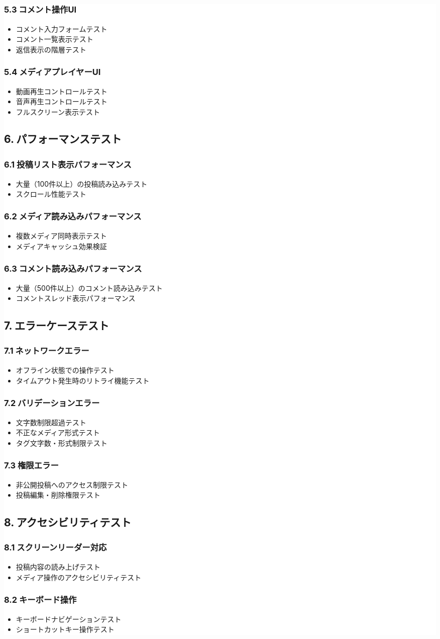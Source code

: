 ### 5.3 コメント操作UI
- コメント入力フォームテスト
- コメント一覧表示テスト
- 返信表示の階層テスト

### 5.4 メディアプレイヤーUI
- 動画再生コントロールテスト
- 音声再生コントロールテスト
- フルスクリーン表示テスト

## 6. パフォーマンステスト

### 6.1 投稿リスト表示パフォーマンス
- 大量（100件以上）の投稿読み込みテスト
- スクロール性能テスト

### 6.2 メディア読み込みパフォーマンス
- 複数メディア同時表示テスト
- メディアキャッシュ効果検証

### 6.3 コメント読み込みパフォーマンス
- 大量（500件以上）のコメント読み込みテスト
- コメントスレッド表示パフォーマンス

## 7. エラーケーステスト

### 7.1 ネットワークエラー
- オフライン状態での操作テスト
- タイムアウト発生時のリトライ機能テスト

### 7.2 バリデーションエラー
- 文字数制限超過テスト
- 不正なメディア形式テスト
- タグ文字数・形式制限テスト

### 7.3 権限エラー
- 非公開投稿へのアクセス制限テスト
- 投稿編集・削除権限テスト

## 8. アクセシビリティテスト

### 8.1 スクリーンリーダー対応
- 投稿内容の読み上げテスト
- メディア操作のアクセシビリティテスト

### 8.2 キーボード操作
- キーボードナビゲーションテスト
- ショートカットキー操作テスト
